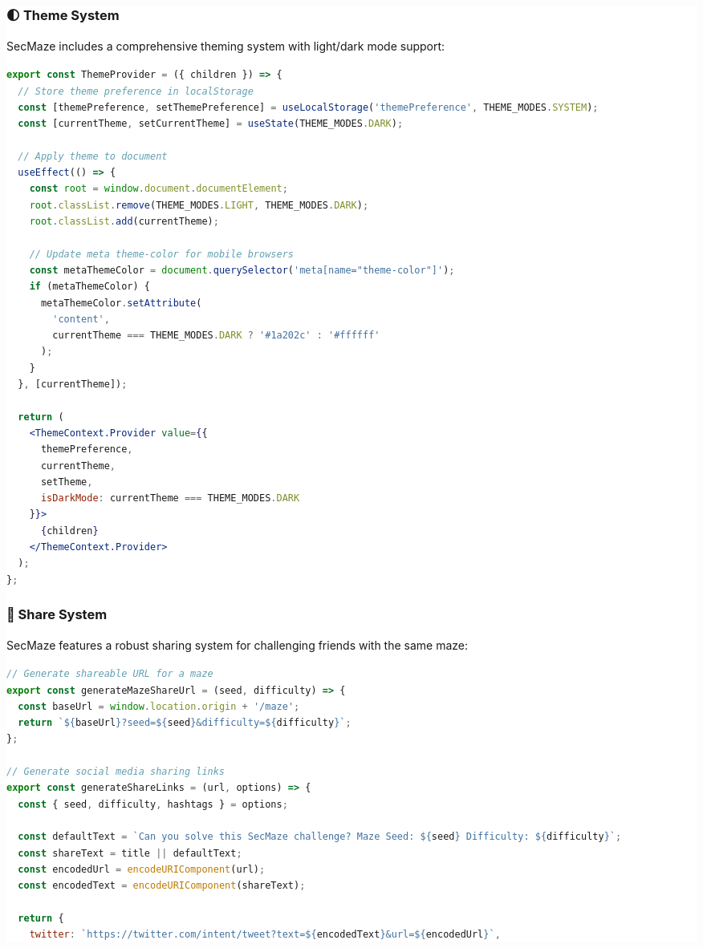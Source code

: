 ```jsx
```

### 🌓 Theme System

SecMaze includes a comprehensive theming system with light/dark mode support:

```jsx
export const ThemeProvider = ({ children }) => {
  // Store theme preference in localStorage
  const [themePreference, setThemePreference] = useLocalStorage('themePreference', THEME_MODES.SYSTEM);
  const [currentTheme, setCurrentTheme] = useState(THEME_MODES.DARK);
  
  // Apply theme to document
  useEffect(() => {
    const root = window.document.documentElement;
    root.classList.remove(THEME_MODES.LIGHT, THEME_MODES.DARK);
    root.classList.add(currentTheme);
    
    // Update meta theme-color for mobile browsers
    const metaThemeColor = document.querySelector('meta[name="theme-color"]');
    if (metaThemeColor) {
      metaThemeColor.setAttribute(
        'content',
        currentTheme === THEME_MODES.DARK ? '#1a202c' : '#ffffff'
      );
    }
  }, [currentTheme]);
  
  return (
    <ThemeContext.Provider value={{ 
      themePreference, 
      currentTheme, 
      setTheme,
      isDarkMode: currentTheme === THEME_MODES.DARK 
    }}>
      {children}
    </ThemeContext.Provider>
  );
};
```

### 🔄 Share System

SecMaze features a robust sharing system for challenging friends with the same maze:

```jsx
// Generate shareable URL for a maze
export const generateMazeShareUrl = (seed, difficulty) => {
  const baseUrl = window.location.origin + '/maze';
  return `${baseUrl}?seed=${seed}&difficulty=${difficulty}`;
};

// Generate social media sharing links
export const generateShareLinks = (url, options) => {
  const { seed, difficulty, hashtags } = options;
  
  const defaultText = `Can you solve this SecMaze challenge? Maze Seed: ${seed} Difficulty: ${difficulty}`;
  const shareText = title || defaultText;
  const encodedUrl = encodeURIComponent(url);
  const encodedText = encodeURIComponent(shareText);
  
  return {
    twitter: `https://twitter.com/intent/tweet?text=${encodedText}&url=${encodedUrl}`,
```